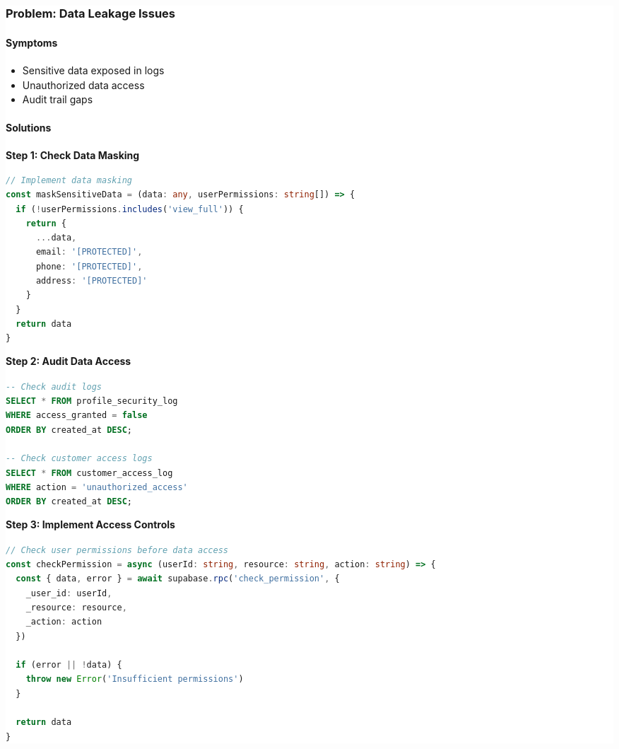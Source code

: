 ### Problem: Data Leakage Issues

#### Symptoms
- Sensitive data exposed in logs
- Unauthorized data access
- Audit trail gaps

#### Solutions

**Step 1: Check Data Masking**
```typescript
// Implement data masking
const maskSensitiveData = (data: any, userPermissions: string[]) => {
  if (!userPermissions.includes('view_full')) {
    return {
      ...data,
      email: '[PROTECTED]',
      phone: '[PROTECTED]',
      address: '[PROTECTED]'
    }
  }
  return data
}
```

**Step 2: Audit Data Access**
```sql
-- Check audit logs
SELECT * FROM profile_security_log 
WHERE access_granted = false 
ORDER BY created_at DESC;

-- Check customer access logs
SELECT * FROM customer_access_log 
WHERE action = 'unauthorized_access'
ORDER BY created_at DESC;
```

**Step 3: Implement Access Controls**
```typescript
// Check user permissions before data access
const checkPermission = async (userId: string, resource: string, action: string) => {
  const { data, error } = await supabase.rpc('check_permission', {
    _user_id: userId,
    _resource: resource,
    _action: action
  })
  
  if (error || !data) {
    throw new Error('Insufficient permissions')
  }
  
  return data
}
```
